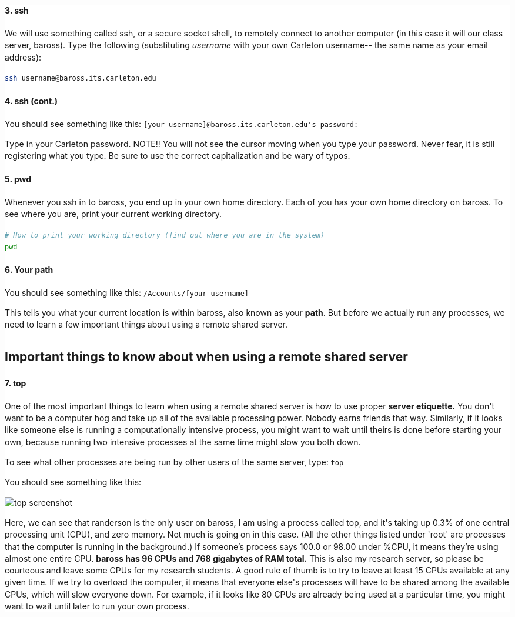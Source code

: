 #### 3. ssh
We will use something called ssh, or a secure socket shell, to remotely connect to another computer (in this case it will our class server, baross). Type the following (substituting *username* with your own Carleton username-- the same name as your email address):

```bash
ssh username@baross.its.carleton.edu
```

#### 4. ssh (cont.)

You should see something like this: `[your username]@baross.its.carleton.edu's password:`

Type in your Carleton password. NOTE!! You will not see the cursor moving when you type your password. Never fear, it is still registering what you type. Be sure to use the correct capitalization and be wary of typos.

#### 5. pwd

Whenever you ssh in to baross, you end up in your own home directory. Each of you has your own home directory on baross. To see where you are, print your current working directory.

```bash
# How to print your working directory (find out where you are in the system)
pwd
```


#### 6. Your path

You should see something like this: `/Accounts/[your username]`

This tells you what your current location is within baross, also known as your **path**. But before we actually run any processes, we need to learn a few important things about using a remote shared server.


## Important things to know about when using a remote shared server

#### 7. top

One of the most important things to learn when using a remote shared server is how to use proper **server etiquette.** You don't want to be a computer hog and take up all of the available processing power. Nobody earns friends that way. Similarly, if it looks like someone else is running a computationally intensive process, you might want to wait until theirs is done before starting your own, because running two intensive processes at the same time might slow you both down.

To see what other processes are being run by other users of the same server, type: `top`

You should see something like this:

![top screenshot](../images/top_screenshot.png)

Here, we can see that randerson is the only user on baross, I am using a process called top, and it's taking up 0.3% of one central processing unit (CPU), and zero memory. Not much is going on in this case. (All the other things listed under 'root' are processes that the computer is running in the background.) If someone’s process says 100.0 or 98.00 under %CPU, it means they’re using almost one entire CPU. **baross has 96 CPUs and 768 gigabytes of RAM total.** This is also my research server, so please be courteous and leave some CPUs for my research students. A good rule of thumb is to try to leave at least 15 CPUs available at any given time. If we try to overload the computer, it means that everyone else's processes will have to be shared among the available CPUs, which will slow everyone down. For example, if it looks like 80 CPUs are already being used at a particular time, you might want to wait until later to run your own process.
